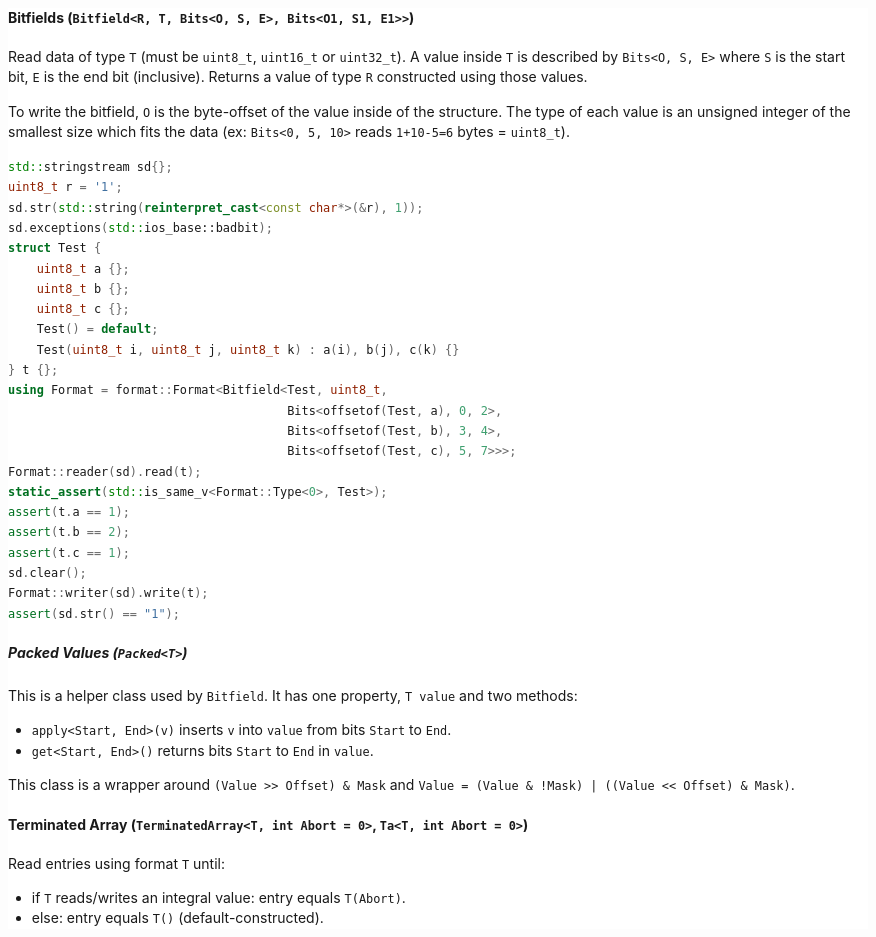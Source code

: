 #### Bitfields (`Bitfield<R, T, Bits<O, S, E>, Bits<O1, S1, E1>>`)

Read data of type `T` (must be `uint8_t`, `uint16_t` or `uint32_t`).
A value inside `T` is described by `Bits<O, S, E>` where `S` is the start bit, `E` is the end bit (inclusive).
Returns a value of type `R` constructed using those values.

To write the bitfield, `O` is the byte-offset of the value inside of the structure. The type of each value is
an unsigned integer of the smallest size which fits the data (ex: `Bits<0, 5, 10>` reads `1+10-5=6` bytes = `uint8_t`).

```c++
std::stringstream sd{};
uint8_t r = '1';
sd.str(std::string(reinterpret_cast<const char*>(&r), 1));
sd.exceptions(std::ios_base::badbit);
struct Test {
    uint8_t a {};
    uint8_t b {};
    uint8_t c {};
    Test() = default;
    Test(uint8_t i, uint8_t j, uint8_t k) : a(i), b(j), c(k) {}
} t {};
using Format = format::Format<Bitfield<Test, uint8_t,
                                       Bits<offsetof(Test, a), 0, 2>,
                                       Bits<offsetof(Test, b), 3, 4>,
                                       Bits<offsetof(Test, c), 5, 7>>>;
Format::reader(sd).read(t);
static_assert(std::is_same_v<Format::Type<0>, Test>);
assert(t.a == 1);
assert(t.b == 2);
assert(t.c == 1);
sd.clear();
Format::writer(sd).write(t);
assert(sd.str() == "1");
```

##### Packed Values (`Packed<T>`)

This is a helper class used by `Bitfield`. It has one property, `T value` and two methods:

- `apply<Start, End>(v)` inserts `v` into `value` from bits `Start` to `End`.
- `get<Start, End>()` returns bits `Start` to `End` in `value`.

This class is a wrapper around `(Value >> Offset) & Mask` and `Value = (Value & !Mask) | ((Value << Offset) & Mask)`.

#### Terminated Array (`TerminatedArray<T, int Abort = 0>`, `Ta<T, int Abort = 0>`)

Read entries using format `T` until:

- if `T` reads/writes an integral value: entry equals `T(Abort)`.
- else: entry equals `T()` (default-constructed).
